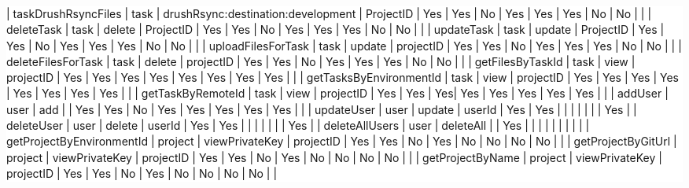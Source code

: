 | taskDrushRsyncFiles | task | drushRsync:destination:development | ProjectID | Yes | Yes | No | Yes | Yes | Yes | No | No |  |
| deleteTask | task | delete | ProjectID | Yes | Yes | No | Yes | Yes | Yes | No | No |  |
| updateTask | task | update | ProjectID | Yes | Yes | No | Yes | Yes | Yes | No | No |  |
| uploadFilesForTask | task | update | projectID | Yes | Yes | No | Yes | Yes | Yes | No | No |  |
| deleteFilesForTask | task | delete | projectID | Yes | Yes | No | Yes | Yes | Yes | No | No |  |
| getFilesByTaskId | task | view | projectID | Yes | Yes | Yes | Yes | Yes | Yes | Yes | Yes |  |
| getTasksByEnvironmentId | task | view | projectID | Yes | Yes | Yes | Yes | Yes | Yes | Yes | Yes |  |
| getTaskByRemoteId | task | view | projectID | Yes | Yes | Yes| Yes | Yes | Yes | Yes | Yes |  |
| addUser | user | add |  | Yes | Yes | No | Yes | Yes | Yes | Yes | Yes |  |
| updateUser | user | update | userId | Yes | Yes |  |  |  |  |  |  | Yes |
| deleteUser | user | delete | userId | Yes | Yes |  |  |  |  |  |  | Yes |
| deleteAllUsers | user | deleteAll |  | Yes |  |  |  |  |  |  |  |  |
| getProjectByEnvironmentId | project | viewPrivateKey | projectID | Yes | Yes | No | Yes | No | No | No | No |  |
| getProjectByGitUrl | project | viewPrivateKey | projectID | Yes | Yes | No | Yes | No | No | No | No |  |
| getProjectByName | project | viewPrivateKey | projectID | Yes | Yes | No | Yes | No | No | No | No |  |
